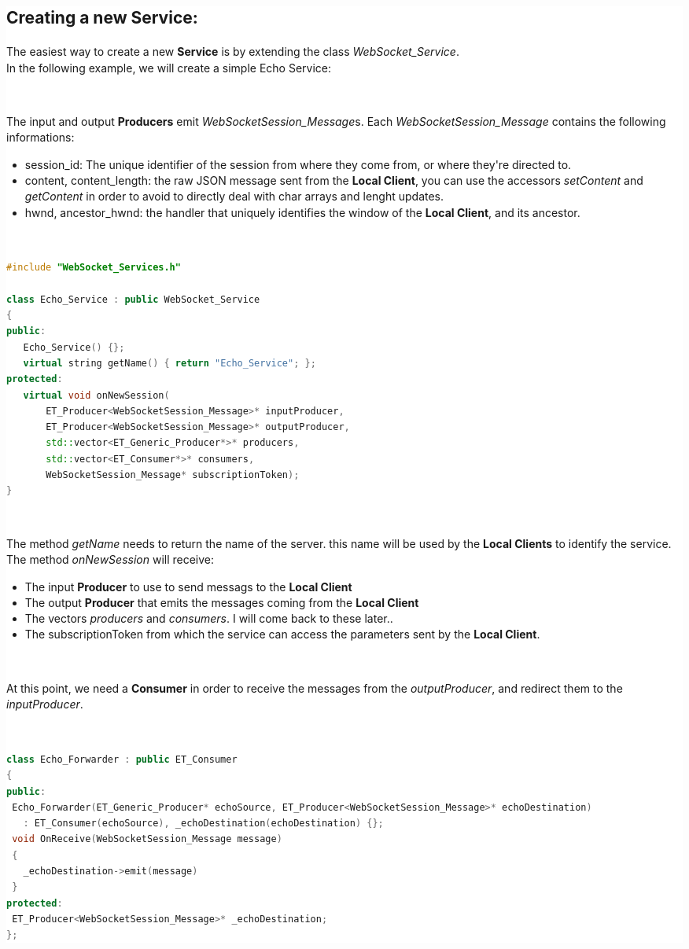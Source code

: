 ## Creating a new Service:
The easiest way to create a new **Service** is by extending the class *WebSocket_Service*.<br />
In the following example, we will create a simple Echo Service:

<br />

The input and output **Producers** emit *WebSocketSession_Message*s. Each *WebSocketSession_Message* contains the following informations:
 * session_id: The unique identifier of the session from where they come from, or where they're directed to.
 * content, content_length: the raw JSON message sent from the **Local Client**, you can use the accessors *setContent* and *getContent* in order to avoid to directly deal with char arrays and lenght updates.
 * hwnd, ancestor_hwnd: the handler that uniquely identifies the window of the **Local Client**, and its ancestor.

<br />

 ```c++
#include "WebSocket_Services.h"

class Echo_Service : public WebSocket_Service
{
public:
	Echo_Service() {};
	virtual string getName() { return "Echo_Service"; };
protected:
	virtual void onNewSession(
		ET_Producer<WebSocketSession_Message>* inputProducer,
		ET_Producer<WebSocketSession_Message>* outputProducer,
		std::vector<ET_Generic_Producer*>* producers,
		std::vector<ET_Consumer*>* consumers,
		WebSocketSession_Message* subscriptionToken);
}
 ```

<br />

The method *getName* needs to return the name of the server. this name will be used by the **Local Clients** to identify the service. <br />
The method *onNewSession* will receive:
 * The input **Producer** to use to send messags to the **Local Client**
 * The output **Producer** that emits the messages coming from the **Local Client**
 * The vectors *producers* and *consumers*. I will come back to these later..
 * The subscriptionToken from which the service can access the parameters sent by the **Local Client**.

<br />

At this point, we need a **Consumer** in order to receive the messages from the *outputProducer*, and redirect them to the *inputProducer*. 

<br />

 ```c++
class Echo_Forwarder : public ET_Consumer
{
public:
  Echo_Forwarder(ET_Generic_Producer* echoSource, ET_Producer<WebSocketSession_Message>* echoDestination)
    : ET_Consumer(echoSource), _echoDestination(echoDestination) {};
  void OnReceive(WebSocketSession_Message message)
  {
    _echoDestination->emit(message)
  }
protected:
  ET_Producer<WebSocketSession_Message>* _echoDestination;
};
 ```